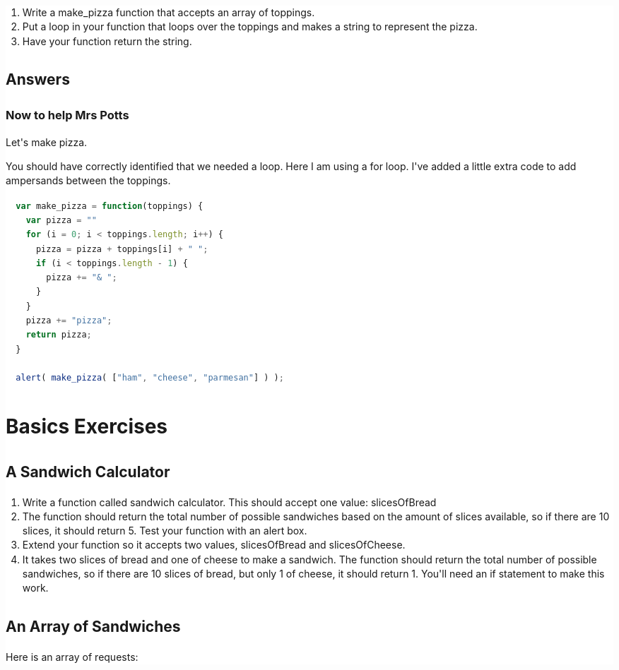 1. Write a make_pizza function that accepts an array of toppings.
2. Put a loop in your function that loops over the toppings and makes a string to represent the pizza.
3. Have your function return the string.

## Answers ##

### Now to help Mrs Potts ###

Let's make pizza.

You should have correctly identified that we needed a loop. Here I am using a for loop. I've added a little extra code to add ampersands between the toppings.


```js
  var make_pizza = function(toppings) {
    var pizza = ""
    for (i = 0; i < toppings.length; i++) {
      pizza = pizza + toppings[i] + " ";
      if (i < toppings.length - 1) {
        pizza += "& ";
      }
    }
    pizza += "pizza";
    return pizza;
  }

  alert( make_pizza( ["ham", "cheese", "parmesan"] ) );
```









# Basics Exercises #

## A Sandwich Calculator ##

1. Write a function called sandwich calculator. This should accept one value: slicesOfBread
2. The function should return the total number of possible sandwiches based on the amount of slices available, so if there are 10 slices, it should return 5. Test your function with an alert box.
3. Extend your function so it accepts two values, slicesOfBread and slicesOfCheese.
4. It takes two slices of bread and one of cheese to make a sandwich. The function should return the total number of possible sandwiches, so if there are 10 slices of bread, but only 1 of cheese, it should return 1. You'll need an if statement to make this work.

## An Array of Sandwiches ##

Here is an array of requests:
